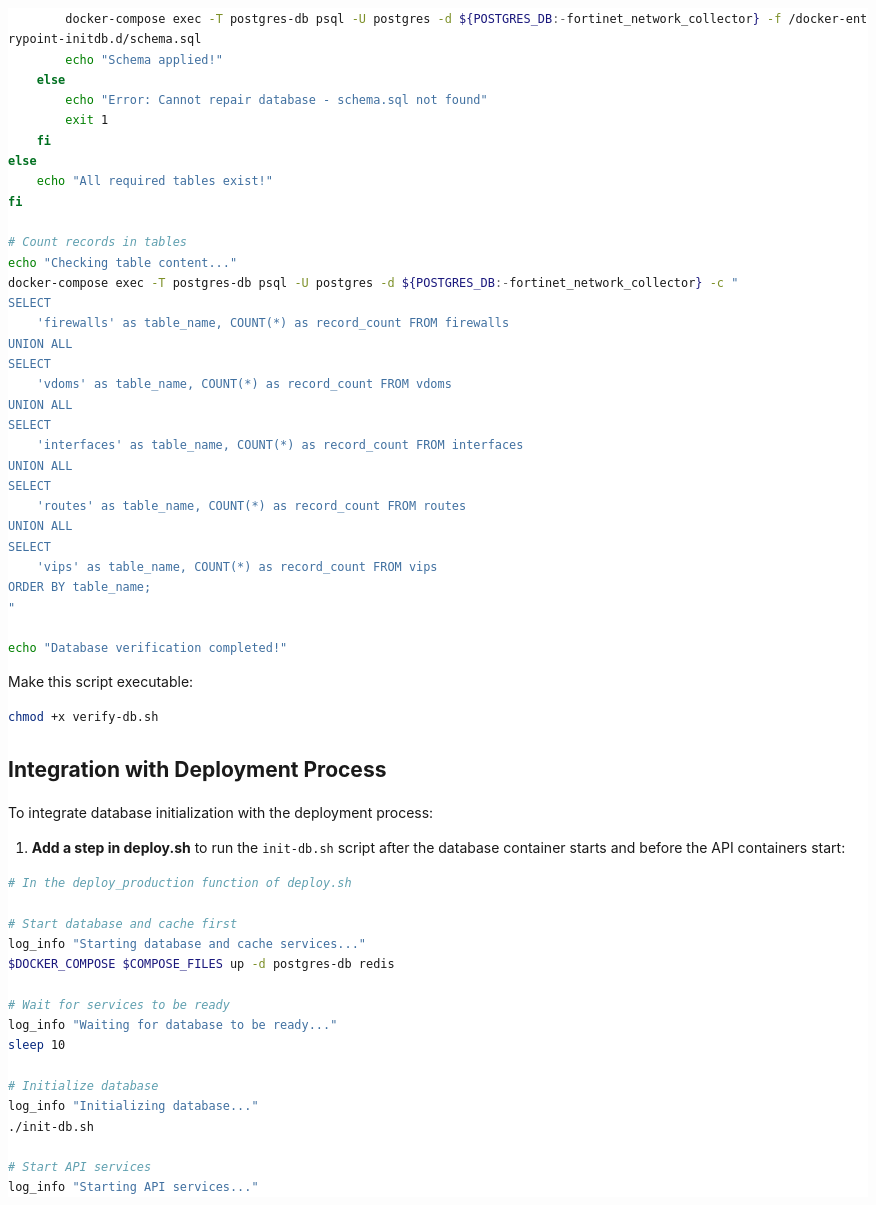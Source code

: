 ```bash
        docker-compose exec -T postgres-db psql -U postgres -d ${POSTGRES_DB:-fortinet_network_collector} -f /docker-entrypoint-initdb.d/schema.sql
        echo "Schema applied!"
    else
        echo "Error: Cannot repair database - schema.sql not found"
        exit 1
    fi
else
    echo "All required tables exist!"
fi

# Count records in tables
echo "Checking table content..."
docker-compose exec -T postgres-db psql -U postgres -d ${POSTGRES_DB:-fortinet_network_collector} -c "
SELECT 
    'firewalls' as table_name, COUNT(*) as record_count FROM firewalls
UNION ALL
SELECT 
    'vdoms' as table_name, COUNT(*) as record_count FROM vdoms
UNION ALL
SELECT 
    'interfaces' as table_name, COUNT(*) as record_count FROM interfaces
UNION ALL
SELECT 
    'routes' as table_name, COUNT(*) as record_count FROM routes
UNION ALL
SELECT 
    'vips' as table_name, COUNT(*) as record_count FROM vips
ORDER BY table_name;
"

echo "Database verification completed!"
```

Make this script executable:

```bash
chmod +x verify-db.sh
```

## Integration with Deployment Process

To integrate database initialization with the deployment process:

1. **Add a step in deploy.sh** to run the `init-db.sh` script after the database container starts and before the API containers start:

```bash
# In the deploy_production function of deploy.sh

# Start database and cache first
log_info "Starting database and cache services..."
$DOCKER_COMPOSE $COMPOSE_FILES up -d postgres-db redis

# Wait for services to be ready
log_info "Waiting for database to be ready..."
sleep 10

# Initialize database
log_info "Initializing database..."
./init-db.sh

# Start API services
log_info "Starting API services..."
```